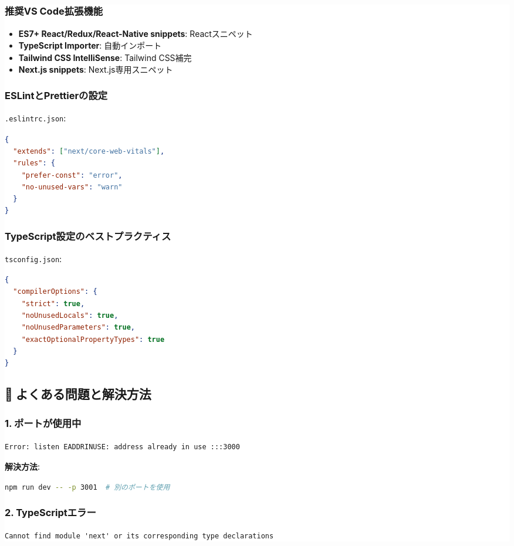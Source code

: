 ### 推奨VS Code拡張機能

- **ES7+ React/Redux/React-Native snippets**: Reactスニペット
- **TypeScript Importer**: 自動インポート
- **Tailwind CSS IntelliSense**: Tailwind CSS補完
- **Next.js snippets**: Next.js専用スニペット

### ESLintとPrettierの設定

`.eslintrc.json`:

```json
{
  "extends": ["next/core-web-vitals"],
  "rules": {
    "prefer-const": "error",
    "no-unused-vars": "warn"
  }
}
```

### TypeScript設定のベストプラクティス

`tsconfig.json`:

```json
{
  "compilerOptions": {
    "strict": true,
    "noUnusedLocals": true,
    "noUnusedParameters": true,
    "exactOptionalPropertyTypes": true
  }
}
```

## 🚨 よくある問題と解決方法

### 1. ポートが使用中

```bash
Error: listen EADDRINUSE: address already in use :::3000
```

**解決方法**:
```bash
npm run dev -- -p 3001  # 別のポートを使用
```

### 2. TypeScriptエラー

```
Cannot find module 'next' or its corresponding type declarations
```
